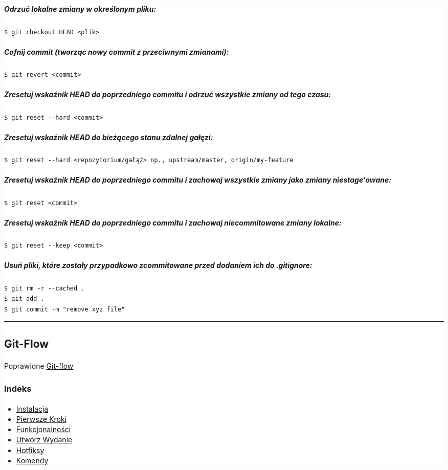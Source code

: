 ##### Odrzuć lokalne zmiany w określonym pliku:
```
$ git checkout HEAD <plik>
```

##### Cofnij commit (tworząc nowy commit z przeciwnymi zmianami):
```
$ git revert <commit>
```

##### Zresetuj wskaźnik HEAD do poprzedniego commitu i odrzuć wszystkie zmiany od tego czasu:
```
$ git reset --hard <commit>
```

##### Zresetuj wskaźnik HEAD do bieżącego stanu zdalnej gałęzi:
```
$ git reset --hard <repozytorium/gałąź> np., upstream/master, origin/my-feature
```

##### Zresetuj wskaźnik HEAD do poprzedniego commitu i zachowaj wszystkie zmiany jako zmiany niestage'owane:
```
$ git reset <commit>
```

##### Zresetuj wskaźnik HEAD do poprzedniego commitu i zachowaj niecommitowane zmiany lokalne:
```
$ git reset --keep <commit>
```

##### Usuń pliki, które zostały przypadkowo zcommitowane przed dodaniem ich do .gitignore:
```
$ git rm -r --cached .
$ git add .
$ git commit -m "remove xyz file"
```
<hr>

## Git-Flow
Poprawione [Git-flow](https://github.com/petervanderdoes/gitflow-avh)

### Indeks
* [Instalacja](#instalacja)
* [Pierwsze Kroki](#pierwsze-kroki)
* [Funkcjonalności](#funkcjonalności)
* [Utwórz Wydanie](#utwórz-wydanie)
* [Hotfiksy](#hotfiksy)
* [Komendy](#komendy)
